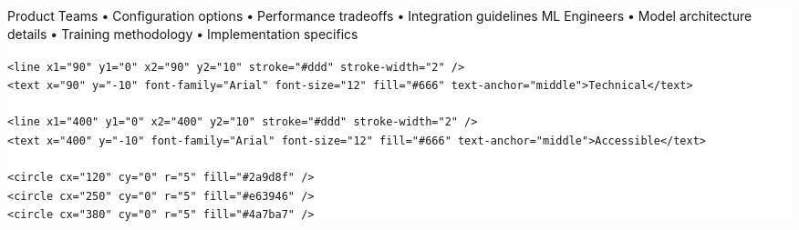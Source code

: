   <g transform="translate(300, 350)">
    <!-- Product Teams -->
    <rect x="0" y="0" width="200" height="120" fill="#e63946" rx="8" ry="8" opacity="0.2" />
    <text x="100" y="25" font-family="Arial" font-size="16" fill="#333" text-anchor="middle" font-weight="bold">Product Teams</text>
    <text x="100" y="55" font-family="Arial" font-size="12" fill="#333" text-anchor="middle">• Configuration options</text>
    <text x="100" y="75" font-family="Arial" font-size="12" fill="#333" text-anchor="middle">• Performance tradeoffs</text>
    <text x="100" y="95" font-family="Arial" font-size="12" fill="#333" text-anchor="middle">• Integration guidelines</text>
  </g>
  
  <g transform="translate(550, 350)">
    <!-- ML Engineers -->
    <rect x="0" y="0" width="200" height="120" fill="#2a9d8f" rx="8" ry="8" opacity="0.2" />
    <text x="100" y="25" font-family="Arial" font-size="16" fill="#333" text-anchor="middle" font-weight="bold">ML Engineers</text>
    <text x="100" y="55" font-family="Arial" font-size="12" fill="#333" text-anchor="middle">• Model architecture details</text>
    <text x="100" y="75" font-family="Arial" font-size="12" fill="#333" text-anchor="middle">• Training methodology</text>
    <text x="100" y="95" font-family="Arial" font-size="12" fill="#333" text-anchor="middle">• Implementation specifics</text>
  </g>
  
  
  <g transform="translate(150, 20)">
    <line x1="0" y1="0" x2="500" y2="0" stroke="#ddd" stroke-width="2" />
    
    <line x1="90" y1="0" x2="90" y2="10" stroke="#ddd" stroke-width="2" />
    <text x="90" y="-10" font-family="Arial" font-size="12" fill="#666" text-anchor="middle">Technical</text>
    
    <line x1="400" y1="0" x2="400" y2="10" stroke="#ddd" stroke-width="2" />
    <text x="400" y="-10" font-family="Arial" font-size="12" fill="#666" text-anchor="middle">Accessible</text>
    
    <circle cx="120" cy="0" r="5" fill="#2a9d8f" />
    <circle cx="250" cy="0" r="5" fill="#e63946" />
    <circle cx="380" cy="0" r="5" fill="#4a7ba7" />
  </g>
</svg>
</div>


<script async src="https://pagead2.googlesyndication.com/pagead/js/adsbygoogle.js?client=ca-pub-7149683584202371"
      crossorigin="anonymous"></script>
  
  <ins class="adsbygoogle"
      style="display:block"
      data-ad-client="ca-pub-7149683584202371"
      data-ad-slot="7422872052"
      data-ad-format="auto"
      data-full-width-responsive="true"></ins>
  <script>
      (adsbygoogle = window.adsbygoogle || []).push({});
  </script>
